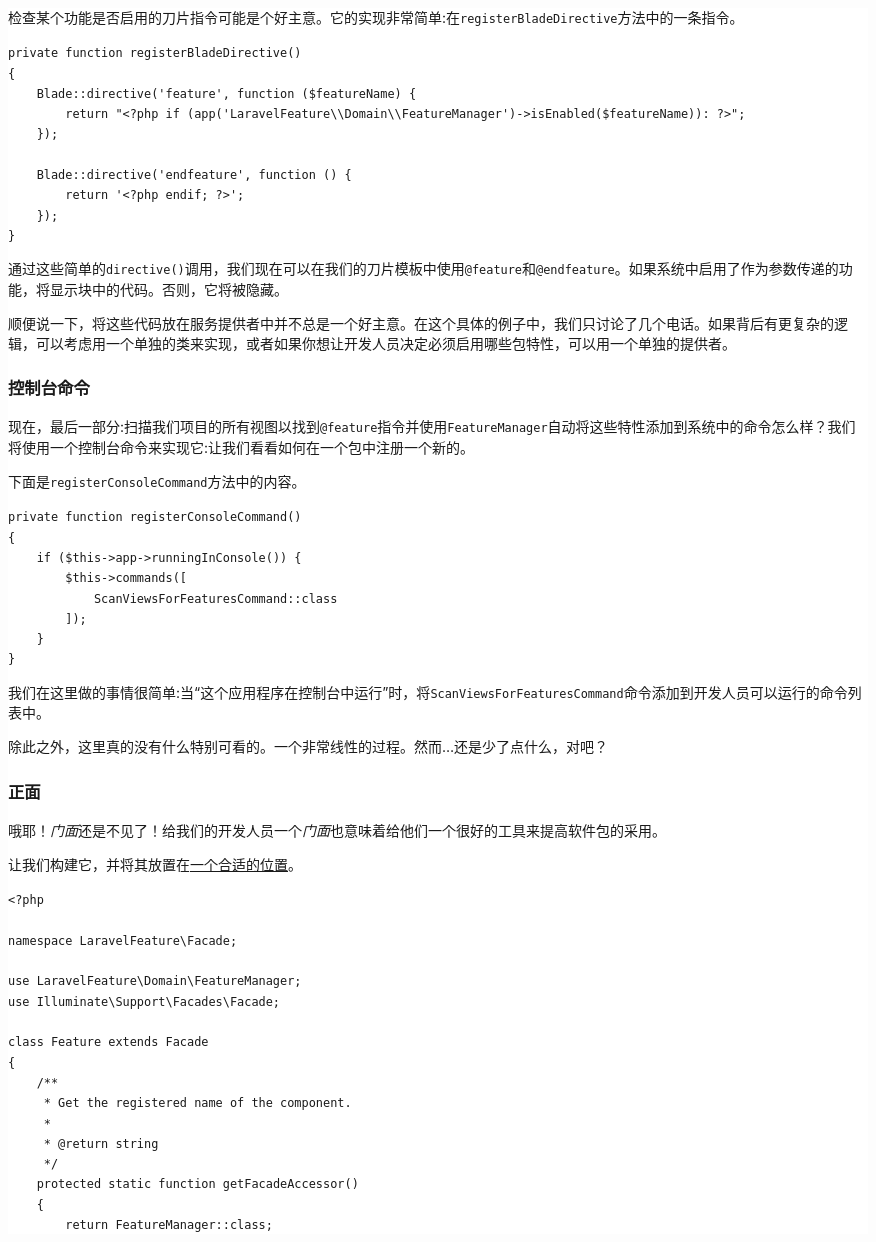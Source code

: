 检查某个功能是否启用的刀片指令可能是个好主意。它的实现非常简单:在`registerBladeDirective`方法中的一条指令。

```
private function registerBladeDirective()
{
    Blade::directive('feature', function ($featureName) {
        return "<?php if (app('LaravelFeature\\Domain\\FeatureManager')->isEnabled($featureName)): ?>";
    });

    Blade::directive('endfeature', function () {
        return '<?php endif; ?>';
    });
} 
```

通过这些简单的`directive()`调用，我们现在可以在我们的刀片模板中使用`@feature`和`@endfeature`。如果系统中启用了作为参数传递的功能，将显示块中的代码。否则，它将被隐藏。

顺便说一下，将这些代码放在服务提供者中并不总是一个好主意。在这个具体的例子中，我们只讨论了几个电话。如果背后有更复杂的逻辑，可以考虑用一个单独的类来实现，或者如果你想让开发人员决定必须启用哪些包特性，可以用一个单独的提供者。

### 控制台命令

现在，最后一部分:扫描我们项目的所有视图以找到`@feature`指令并使用`FeatureManager`自动将这些特性添加到系统中的命令怎么样？我们将使用一个控制台命令来实现它:让我们看看如何在一个包中注册一个新的。

下面是`registerConsoleCommand`方法中的内容。

```
private function registerConsoleCommand()
{
    if ($this->app->runningInConsole()) {
        $this->commands([
            ScanViewsForFeaturesCommand::class
        ]);
    }
} 
```

我们在这里做的事情很简单:当“这个应用程序在控制台中运行”时，将`ScanViewsForFeaturesCommand`命令添加到开发人员可以运行的命令列表中。

除此之外，这里真的没有什么特别可看的。一个非常线性的过程。然而…还是少了点什么，对吧？

### 正面

哦耶！*门面*还是不见了！给我们的开发人员一个*门面*也意味着给他们一个很好的工具来提高软件包的采用。

让我们构建它，并将其放置在[一个合适的位置](https://github.com/francescomalatesta/laravel-feature/blob/master/src/Facade/Feature.php)。

```
<?php

namespace LaravelFeature\Facade;

use LaravelFeature\Domain\FeatureManager;
use Illuminate\Support\Facades\Facade;

class Feature extends Facade
{
    /**
     * Get the registered name of the component.
     *
     * @return string
     */
    protected static function getFacadeAccessor()
    {
        return FeatureManager::class;
```